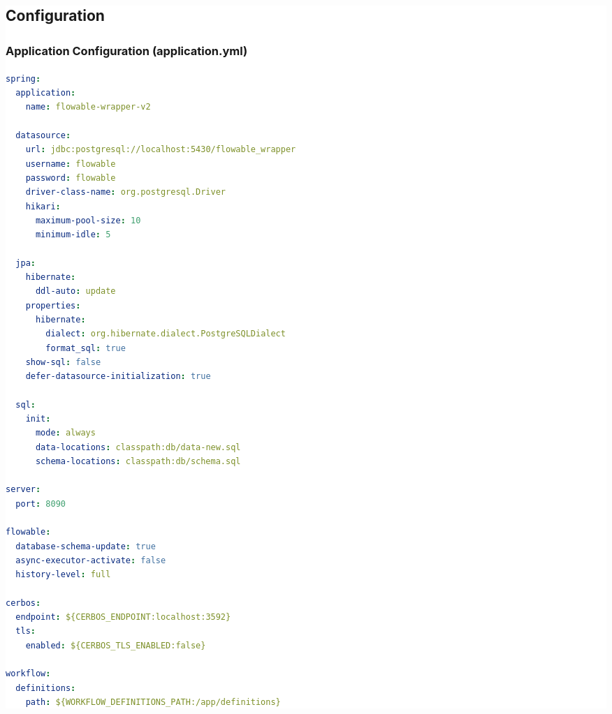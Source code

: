 ```xml
```

## Configuration

### Application Configuration (application.yml)
```yaml
spring:
  application:
    name: flowable-wrapper-v2
  
  datasource:
    url: jdbc:postgresql://localhost:5430/flowable_wrapper
    username: flowable
    password: flowable
    driver-class-name: org.postgresql.Driver
    hikari:
      maximum-pool-size: 10
      minimum-idle: 5
  
  jpa:
    hibernate:
      ddl-auto: update
    properties:
      hibernate:
        dialect: org.hibernate.dialect.PostgreSQLDialect
        format_sql: true
    show-sql: false
    defer-datasource-initialization: true
  
  sql:
    init:
      mode: always
      data-locations: classpath:db/data-new.sql
      schema-locations: classpath:db/schema.sql

server:
  port: 8090

flowable:
  database-schema-update: true
  async-executor-activate: false
  history-level: full

cerbos:
  endpoint: ${CERBOS_ENDPOINT:localhost:3592}
  tls:
    enabled: ${CERBOS_TLS_ENABLED:false}

workflow:
  definitions:
    path: ${WORKFLOW_DEFINITIONS_PATH:/app/definitions}
```
